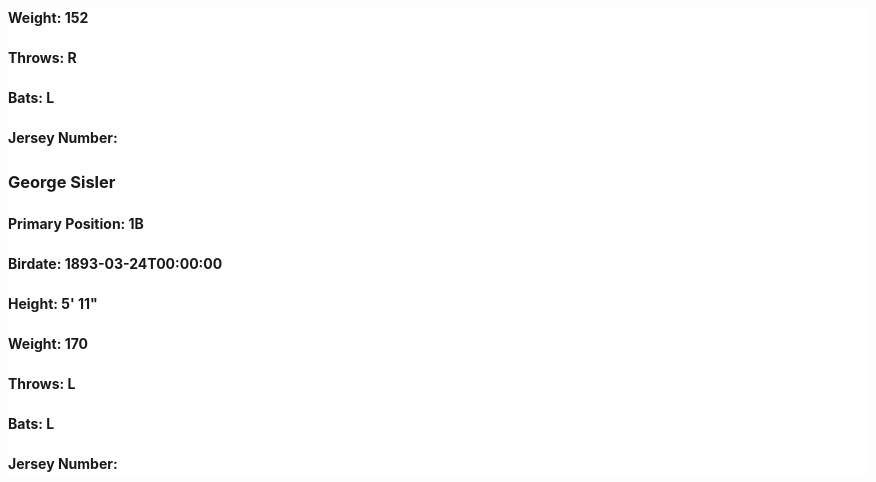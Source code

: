 #### Weight: 152
#### Throws: R
#### Bats: L
#### Jersey Number: 
### George Sisler
#### Primary Position: 1B
#### Birdate: 1893-03-24T00:00:00
#### Height: 5' 11"
#### Weight: 170
#### Throws: L
#### Bats: L
#### Jersey Number: 